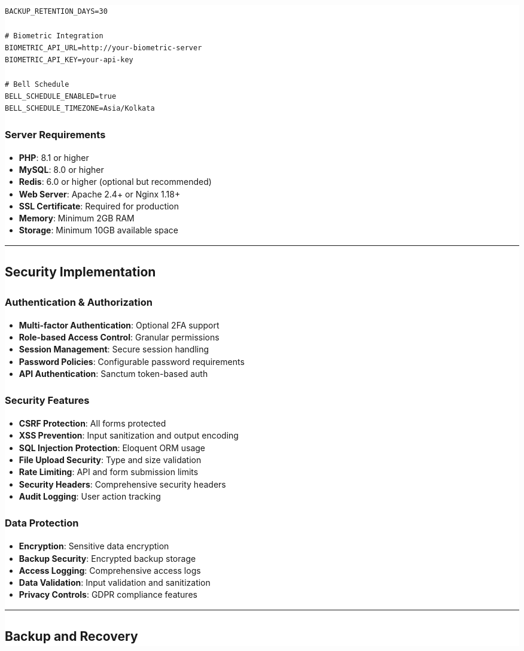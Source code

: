 ```env
BACKUP_RETENTION_DAYS=30

# Biometric Integration
BIOMETRIC_API_URL=http://your-biometric-server
BIOMETRIC_API_KEY=your-api-key

# Bell Schedule
BELL_SCHEDULE_ENABLED=true
BELL_SCHEDULE_TIMEZONE=Asia/Kolkata
```

### Server Requirements
- **PHP**: 8.1 or higher
- **MySQL**: 8.0 or higher
- **Redis**: 6.0 or higher (optional but recommended)
- **Web Server**: Apache 2.4+ or Nginx 1.18+
- **SSL Certificate**: Required for production
- **Memory**: Minimum 2GB RAM
- **Storage**: Minimum 10GB available space

---

## Security Implementation

### Authentication & Authorization
- **Multi-factor Authentication**: Optional 2FA support
- **Role-based Access Control**: Granular permissions
- **Session Management**: Secure session handling
- **Password Policies**: Configurable password requirements
- **API Authentication**: Sanctum token-based auth

### Security Features
- **CSRF Protection**: All forms protected
- **XSS Prevention**: Input sanitization and output encoding
- **SQL Injection Protection**: Eloquent ORM usage
- **File Upload Security**: Type and size validation
- **Rate Limiting**: API and form submission limits
- **Security Headers**: Comprehensive security headers
- **Audit Logging**: User action tracking

### Data Protection
- **Encryption**: Sensitive data encryption
- **Backup Security**: Encrypted backup storage
- **Access Logging**: Comprehensive access logs
- **Data Validation**: Input validation and sanitization
- **Privacy Controls**: GDPR compliance features

---

## Backup and Recovery
